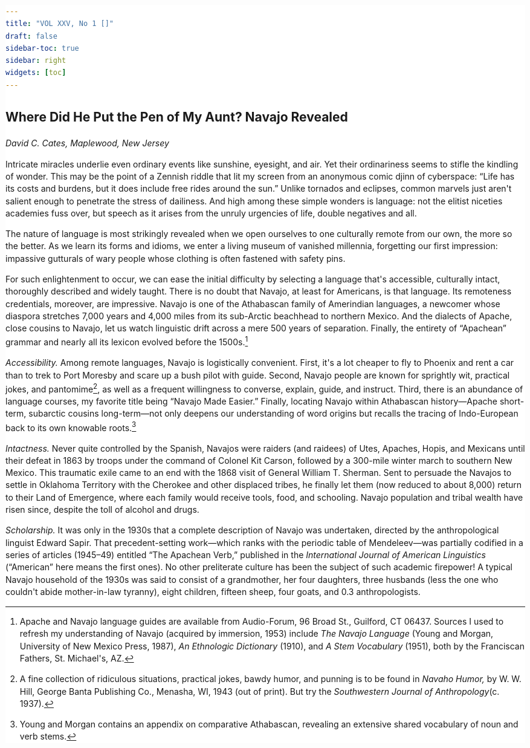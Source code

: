 ```yaml
--- 
title: "VOL XXV, No 1 []"
draft: false
sidebar-toc: true
sidebar: right
widgets: [toc]
--- 
```


## Where Did He Put the Pen of My Aunt? Navajo Revealed
*David C. Cates, Maplewood, New Jersey*

Intricate miracles underlie even ordinary events like sunshine, eyesight, and air. Yet their ordinariness seems to stifle the kindling of wonder. This may be the point of a Zennish riddle that lit my screen from an anonymous comic djinn of cyberspace: &ldquo;Life has its costs and burdens, but it does include free rides around the sun.&rdquo; Unlike tornados and eclipses, common marvels just aren't salient enough to penetrate the stress of dailiness. And high among these simple wonders is language: not the elitist niceties academies fuss over, but speech as it arises from the unruly urgencies of life, double negatives and all.

The nature of language is most strikingly revealed when we open ourselves to one culturally remote from our own, the more so the better. As we learn its forms and idioms, we enter a living museum of vanished millennia, forgetting our first impression: impassive gutturals of wary people whose clothing is often fastened with safety pins.

For such enlightenment to occur, we can ease the initial difficulty by selecting a language that's accessible, culturally intact, thoroughly described and widely taught. There is no doubt that Navajo, at least for Americans, is that language. Its remoteness credentials, moreover, are impressive. Navajo is one of the Athabascan family of Amerindian languages, a newcomer whose diaspora stretches 7,000 years and 4,000 miles from its sub-Arctic beachhead to northern Mexico. And the dialects of Apache, close cousins to Navajo, let us watch linguistic drift across a mere 500 years of separation. Finally, the entirety of &ldquo;Apachean&rdquo; grammar and nearly all its lexicon evolved before the 1500s.[^a1] 

*Accessibility.* Among remote languages, Navajo is logistically convenient. First, it's a lot cheaper to fly to Phoenix and rent a car than to  trek to Port Moresby and scare up a bush pilot with guide. Second, Navajo people are known for sprightly wit, practical jokes, and pantomime[^a2], as well as a frequent willingness to converse, explain, guide, and instruct. Third, there is an abundance of language courses, my favorite title being &ldquo;Navajo Made Easier.&rdquo; Finally, locating Navajo within Athabascan history—Apache short-term, subarctic cousins long-term—not only deepens our understanding of word origins but recalls the tracing of Indo-European back to its own knowable roots.[^a3] 

*Intactness.* Never quite controlled by the Spanish, Navajos were raiders (and raidees) of Utes, Apaches, Hopis, and Mexicans until their defeat in 1863 by troops under the command of Colonel Kit Carson, followed by a 300-mile winter march to southern New Mexico. This traumatic exile came to an end with the 1868 visit of General William T. Sherman. Sent to persuade the Navajos to settle in Oklahoma Territory with the Cherokee and other displaced tribes, he finally let them (now reduced to about 8,000) return to their Land of Emergence, where each family would receive tools, food, and schooling. Navajo population and tribal wealth have risen since, despite the toll of alcohol and drugs.

*Scholarship.* It was only in the 1930s that a complete description of Navajo was undertaken, directed by the anthropological linguist Edward Sapir. That precedent-setting work—which ranks with the periodic table of Mendeleev—was partially codified in a series of articles (1945–49) entitled &ldquo;The Apachean Verb,&rdquo; published in the *International Journal of American Linguistics* (&ldquo;American&rdquo; here means the first ones). No other preliterate culture has been the subject of such academic firepower! A typical Navajo household of the 1930s was said to consist of a grandmother, her four daughters, three husbands (less the one who couldn't abide mother-in-law tyranny), eight children, fifteen sheep, four goats, and 0.3 anthropologists.


[^a1]: Apache and Navajo language guides are available from Audio-Forum, 96 Broad St., Guilford, CT 06437. Sources I used to refresh my understanding of Navajo (acquired by immersion, 1953) include *The Navajo Language* (Young and Morgan, University of New Mexico Press, 1987), *An Ethnologic Dictionary* (1910), and *A Stem Vocabulary* (1951), both by the Franciscan Fathers, St. Michael's, AZ.
[^a2]: A fine collection of ridiculous situations, practical jokes, bawdy humor, and punning is to be found in *Navaho Humor,* by W. W. Hill, George Banta Publishing Co., Menasha, WI, 1943 (out of print). But try the *Southwestern Journal of Anthropology*(c. 1937).
[^a3]: Young and Morgan contains an appendix on comparative Athabascan, revealing an extensive shared vocabulary of noun and verb stems.
[^b1]: For the Greek text, see Josephus, *Jewish War,* ed. and trans. by H. St. J. Thackeray (Cambridge, MA, 1979), 142–144.
[^b2]: Edward Chase Kirkland, *Charles Francis Adams, Jr., 1835–1915, The Patrician at Bay* (Cambridge, MA, 1965), 30.
[^b3]: Worthington Chauncey Ford, ed., *A Cycle of Adams Letters,* 1861–1865, vol. 2 (Boston, 1920), 167.
[^b4]: Charles Francis Adams, Jr., *Autobiography,* (Boston, 1916) 167.
[^b5]: Charles Francis Adams, Jr. (note 4 above) 26.
[^c1]: C. S. Lewis, The Screwtape Letters (New York: Macmillan, 1971 [15th printing]), Letter XV (pp. 67-69).
[^c2]: This principle was given the name &ldquo;Fudd's First Law of Opposition&rdquo; by the Firesign Theatre comedy troupe on their classic recording I Think We're All Bozos On This Bus (Columbia Records, 1971).
[^c3]: A common bit of nonsense derived from this <br />common-sense fact is manifest in the assumption that if a coin has been flipped three times and come up tails all three times, the odds should be three to one it will come up heads. In fact, the odds remain 50/50, just as they were on all tosses before: prior events do not affect the probability of present or future ones; they merely form a body of statistical evidence, and the larger the data base, the greater the likelihood (or meta-probability, if you will) that the actual data will reflect the theoretical probability—which is why, all other things being equal, statisticians tend overwhelmingly to prefer larger samples over smaller ones (which is itself a meta-probabilistic assertion about the behavior of social scientists engaged in studies grounded in probabilities).
[^c4]: The likelihood of the toast landing butter side down is not 50/50, as Robert A. J. Matthews explains in &ldquo;The Science of Murphy's Law&rdquo; (Scientific American, April 1997, pp. 88–91). The significant constants for falling buttered toast (and paperback books) are (1) rate of spin as the result of torque induced by gravity and (2) the height of the table. If a table were sufficiently high, the toast would land butter side up; but tables are the height they are because people are only so tall as they are—and that, says Matthews, following the earlier reasoning of Harvard astrophysics professor William J. Press, is because human beings are essentially tall cylinders whose stability against toppling falls off dramatically as a function of height, not only increasing the risk of skull fractures but augmenting their severity as a linear function of initial cranial altitude. So it might be argued that the real reason the toast lands butter side up is the result of natural selection, any possible genes for nine-foot bipedal hominids having been weeded out a very long time ago.
[^c5]: Wallsten et al. (1986), &ldquo;Measuring the Vague Meanings of Probability Terms,&rdquo; Journal of Experimental Psychology, 115:34–65.
[^c6]: Barbara Laud, a reference librarian at the Maplewood (NJ) Memorial Library, has astutely suggested that this may be due to people's innate unwillingness to be the bearers of bad tidings.
[^c7]: There was, in fact, an actual Murphy, although the law named after him differs slightly from what he actually said. In 1949 Captain Edward A. Murphy, USAF, had designed a body harness whose electrodes were intended to measure, by means of electrodes, the effects of rapid deceleration on pilots, using volunteers strapped into rocket-propelled chairs. When an initial run failed to produce data, and the harnesses were shown to have been wired improperly, an exasperated Murphy swore that &ldquo;If there are two or more ways of doing something, and one of them can lead to catastrophe, then someone will do it.&rdquo; When this formulation was repeated at an Air Force press conference as an example of a good working assumption in engineering equipment on which people's safety might depend, the press gleefully picked up the gist of the idea, simplified it, christened it &ldquo;Murphy's Law,&rdquo; and launched it into the widespread popularity it has enjoyed ever since. Murphy himself is reported not to have been amused by this. (Matthews, op.cit., p. 89.)
[^c8]: I am indebted, for the list of whimsical &ldquo;laws&rdquo; from which these examples are taken, to a recent e-mail communication from retired social sciences professor (and accomplished Celtic harpist) Georgia Houle.
[^c9]: Op. cit., p. 88.
[^c10]: A fact cleverly proved by a correspondent in the British Mathematical Gazette in 1969: S. R. Baxter, at that time a 13-year-old schoolboy at Eton.
[^c11]: &ldquo;Money Talk(s),&rdquo; <span class="Normal CharOverride-8">VERBATIM XXIV:4 (Fall 1999), pp.14–17.
[^c12]: An image carried forward into medieval iconography, e.g., in the manuscript of the Carmina Burana, the marvelous book of poetry and music at the abbey of Benediktbeuern, Germany, whose illustration above the song &ldquo;Fas et nefas ambulant&rdquo; depicts the goddess sitting at the hub of a great wheel which, as it turns, bears aloft one king to power and prosperity while another, on the descending side, tumbles to his ruin.
[^c13]: Tyche, &ldquo;chance,&rdquo; is the Greek noun related to the verb tungchanein, &ldquo;to [just plain] happen.&rdquo; Eutuchos (eu-, &ldquo;good&rdquo; plus the adjectival form of tyche) meant &ldquo;fortunate&rdquo; (and not—pace Hellenized Israelites under the rule of the Herods—&ldquo;callipygian&rdquo;).
[^c14]: This sentence is a syntactically free translation, but semantically a direct steal, from Ernout and Meillet's excellent Dictionnaire étymologique de la langue latine (Paris: Éditions Klincksieck, 1979), p. 249, under Fortuna.
[^c15]: Risk should not be confused with its homophone, the cybernetic acronym RISC, which stands for Reduced Instruction Set Computer, a device whose processors execute a very small number of very simple commands very quickly, ideally one item per tick of the system's internal clock.
[^c16]: By the American Heritage Dictionary (Boston: Houghton, Mifflin Co., 1992).